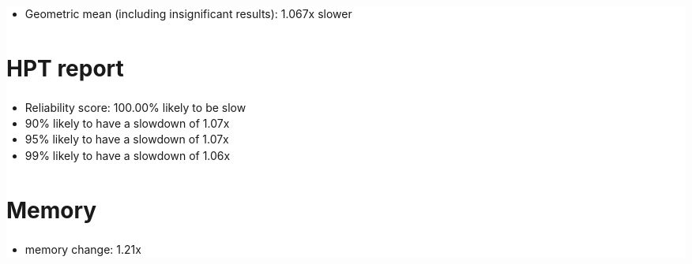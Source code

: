 - Geometric mean (including insignificant results): 1.067x slower

# HPT report

- Reliability score: 100.00% likely to be slow
- 90% likely to have a slowdown of 1.07x
- 95% likely to have a slowdown of 1.07x
- 99% likely to have a slowdown of 1.06x

# Memory
- memory change: 1.21x